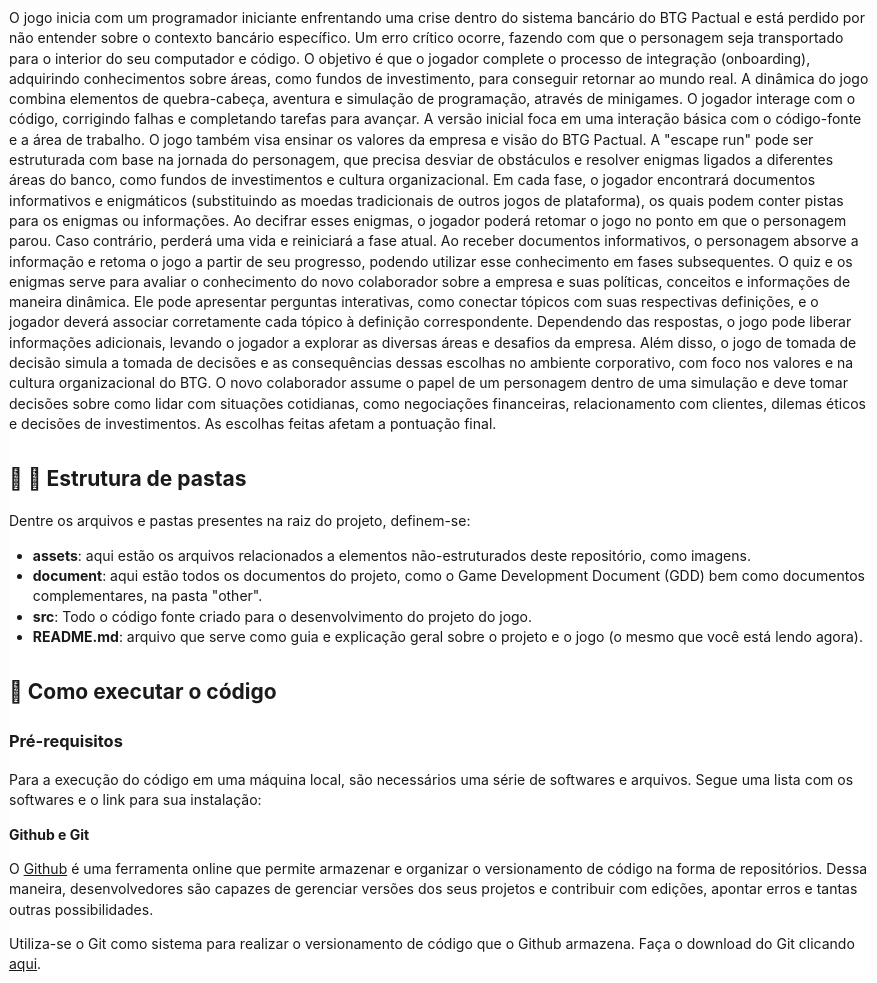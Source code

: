 O jogo inicia com um programador iniciante enfrentando uma crise dentro do sistema bancário do BTG Pactual e está perdido por não entender sobre o contexto bancário específico. Um erro crítico ocorre, fazendo com que o personagem seja transportado para o interior do seu computador e código. O objetivo é que o jogador complete o processo de integração (onboarding), adquirindo  conhecimentos sobre áreas, como fundos de investimento, para conseguir retornar ao mundo real. A dinâmica do jogo combina elementos de quebra-cabeça, aventura e simulação de programação, através de minigames. O jogador interage com o código, corrigindo falhas e completando tarefas para avançar. A versão inicial foca em uma interação básica com o código-fonte e a área de trabalho. O jogo também visa  ensinar os valores da empresa e visão do BTG Pactual. A "escape run" pode ser estruturada com base na jornada do personagem, que precisa desviar de obstáculos e resolver enigmas ligados a diferentes áreas do banco, como fundos de investimentos e cultura organizacional. Em cada fase, o jogador encontrará documentos informativos e enigmáticos (substituindo as moedas tradicionais de outros jogos de plataforma), os quais podem conter pistas para os enigmas ou informações. Ao decifrar esses enigmas, o jogador poderá retomar o jogo no ponto em que o personagem parou. Caso contrário, perderá uma vida e reiniciará a fase atual. Ao receber documentos informativos, o personagem absorve a informação e retoma o jogo a partir de seu progresso, podendo utilizar esse conhecimento em fases subsequentes. O quiz e os enigmas serve para avaliar o conhecimento do novo colaborador sobre a empresa e suas políticas, conceitos e informações de maneira dinâmica. Ele pode apresentar perguntas interativas, como conectar tópicos com suas respectivas definições, e o jogador deverá associar corretamente cada tópico à definição correspondente. Dependendo das respostas, o jogo pode liberar informações adicionais, levando o jogador a explorar as diversas áreas e desafios da empresa. Além disso, o jogo de tomada de decisão simula a tomada de decisões e as consequências dessas escolhas no ambiente corporativo, com foco nos valores e na cultura organizacional do BTG. O novo colaborador assume o papel de um personagem dentro de uma simulação e deve tomar decisões sobre como lidar com situações cotidianas, como negociações financeiras, relacionamento com clientes, dilemas éticos e decisões de investimentos. As escolhas feitas afetam a pontuação final.

## 📁 :file_folder: Estrutura de pastas
Dentre os arquivos e pastas presentes na raiz do projeto, definem-se:
- **assets**: aqui estão os arquivos relacionados a elementos não-estruturados deste repositório, como imagens.
- **document**: aqui estão todos os documentos do projeto, como o Game Development Document (GDD) bem como documentos complementares, na pasta "other".
- **src**: Todo o código fonte criado para o desenvolvimento do projeto do jogo.
- **README.md**: arquivo que serve como guia e explicação geral sobre o projeto e o jogo (o mesmo que você está lendo agora).

## 🔧 Como executar o código

### Pré-requisitos

Para a execução do código em uma máquina local, são necessários uma série de softwares e arquivos. Segue uma lista com os softwares e o link para sua instalação:

**Github e Git**

O [Github](https://github.com/) é uma ferramenta online que permite armazenar e organizar o versionamento de código na forma de repositórios. Dessa maneira, desenvolvedores são capazes de gerenciar versões dos seus projetos e contribuir com edições, apontar erros e tantas outras possibilidades.

Utiliza-se o Git como sistema para realizar o versionamento de código que o Github armazena. Faça o download do Git clicando [aqui](https://git-scm.com/downloads).
